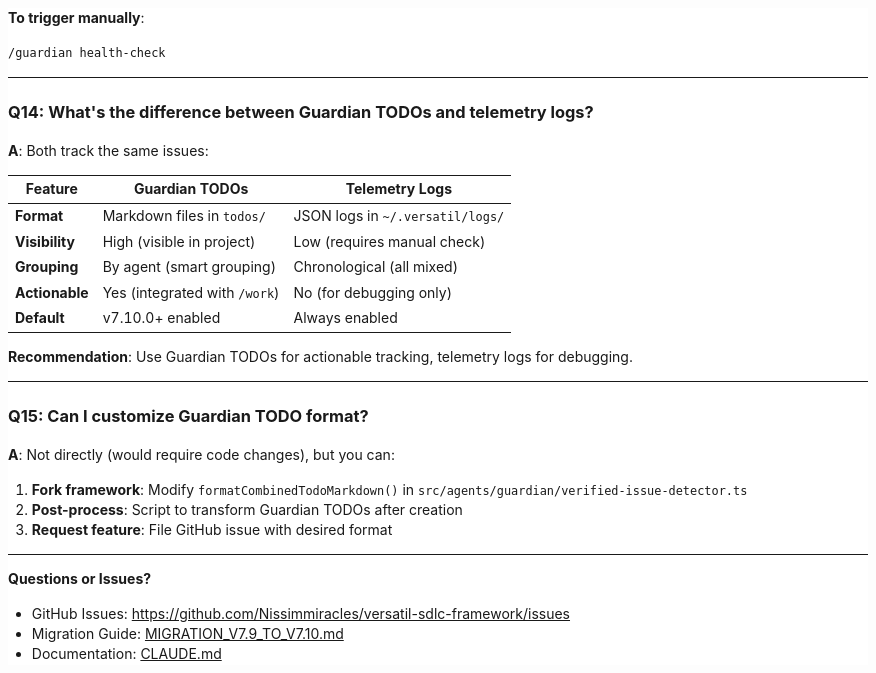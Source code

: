 **To trigger manually**:
```bash
/guardian health-check
```

---

### Q14: What's the difference between Guardian TODOs and telemetry logs?

**A**: Both track the same issues:

| Feature | Guardian TODOs | Telemetry Logs |
|---------|---------------|----------------|
| **Format** | Markdown files in `todos/` | JSON logs in `~/.versatil/logs/` |
| **Visibility** | High (visible in project) | Low (requires manual check) |
| **Grouping** | By agent (smart grouping) | Chronological (all mixed) |
| **Actionable** | Yes (integrated with `/work`) | No (for debugging only) |
| **Default** | v7.10.0+ enabled | Always enabled |

**Recommendation**: Use Guardian TODOs for actionable tracking, telemetry logs for debugging.

---

### Q15: Can I customize Guardian TODO format?

**A**: Not directly (would require code changes), but you can:

1. **Fork framework**: Modify `formatCombinedTodoMarkdown()` in `src/agents/guardian/verified-issue-detector.ts`
2. **Post-process**: Script to transform Guardian TODOs after creation
3. **Request feature**: File GitHub issue with desired format

---

**Questions or Issues?**

- GitHub Issues: https://github.com/Nissimmiracles/versatil-sdlc-framework/issues
- Migration Guide: [MIGRATION_V7.9_TO_V7.10.md](./MIGRATION_V7.9_TO_V7.10.md)
- Documentation: [CLAUDE.md](../../CLAUDE.md)
